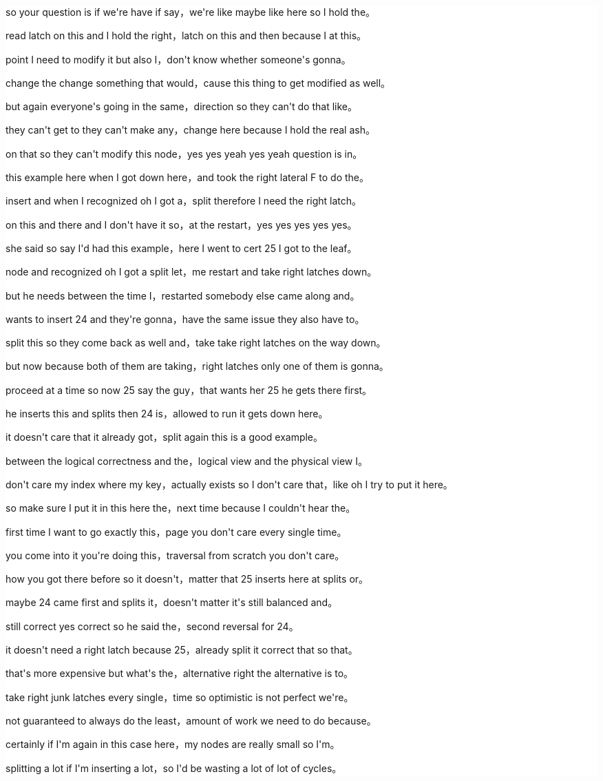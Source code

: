 so your question is if we're have if say，we're like maybe like here so I hold the。

read latch on this and I hold the right，latch on this and then because I at this。

point I need to modify it but also I，don't know whether someone's gonna。

change the change something that would，cause this thing to get modified as well。

but again everyone's going in the same，direction so they can't do that like。

they can't get to they can't make any，change here because I hold the real ash。

on that so they can't modify this node，yes yes yeah yes yeah question is in。

this example here when I got down here，and took the right lateral F to do the。

insert and when I recognized oh I got a，split therefore I need the right latch。

on this and there and I don't have it so，at the restart，yes yes yes yes yes。

she said so say I'd had this example，here I went to cert 25 I got to the leaf。

node and recognized oh I got a split let，me restart and take right latches down。

but he needs between the time I，restarted somebody else came along and。

wants to insert 24 and they're gonna，have the same issue they also have to。

split this so they come back as well and，take take right latches on the way down。

but now because both of them are taking，right latches only one of them is gonna。

proceed at a time so now 25 say the guy，that wants her 25 he gets there first。

he inserts this and splits then 24 is，allowed to run it gets down here。

it doesn't care that it already got，split again this is a good example。

between the logical correctness and the，logical view and the physical view I。

don't care my index where my key，actually exists so I don't care that，like oh I try to put it here。

so make sure I put it in this here the，next time because I couldn't hear the。

first time I want to go exactly this，page you don't care every single time。

you come into it you're doing this，traversal from scratch you don't care。

how you got there before so it doesn't，matter that 25 inserts here at splits or。

maybe 24 came first and splits it，doesn't matter it's still balanced and。

still correct yes correct so he said the，second reversal for 24。

it doesn't need a right latch because 25，already split it correct that so that。

that's more expensive but what's the，alternative right the alternative is to。

take right junk latches every single，time so optimistic is not perfect we're。

not guaranteed to always do the least，amount of work we need to do because。

certainly if I'm again in this case here，my nodes are really small so I'm。

splitting a lot if I'm inserting a lot，so I'd be wasting a lot of lot of cycles。
